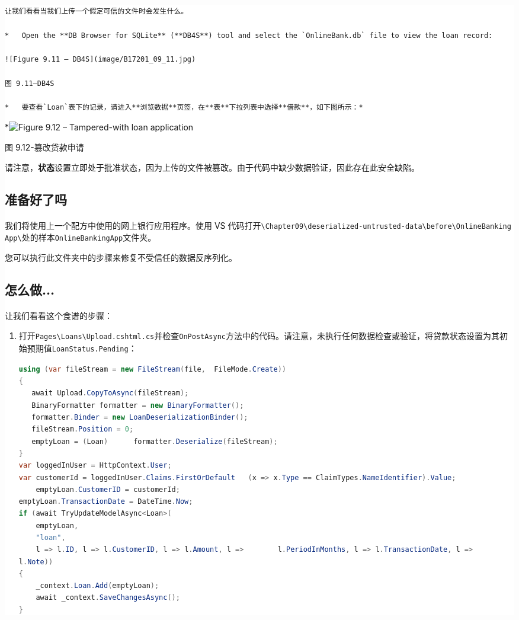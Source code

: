     让我们看看当我们上传一个假定可信的文件时会发生什么。

    *   Open the **DB Browser for SQLite** (**DB4S**) tool and select the `OnlineBank.db` file to view the loan record:

    ![Figure 9.11 – DB4S](image/B17201_09_11.jpg)

    图 9.11–DB4S

    *   要查看`Loan`表下的记录，请进入**浏览数据**页签，在**表**下拉列表中选择**借款**，如下图所示：*

 *![Figure 9.12 – Tampered-with loan application](image/B17201_09_12.jpg)

图 9.12-篡改贷款申请

请注意，**状态**设置立即处于批准状态，因为上传的文件被篡改。由于代码中缺少数据验证，因此存在此安全缺陷。

## 准备好了吗

我们将使用上一个配方中使用的网上银行应用程序。使用 VS 代码打开`\Chapter09\deserialized-untrusted-data\before\OnlineBankingApp\`处的样本`OnlineBankingApp`文件夹。

您可以执行此文件夹中的步骤来修复不受信任的数据反序列化。

## 怎么做…

让我们看看这个食谱的步骤：

1.  打开`Pages\Loans\Upload.cshtml.cs`并检查`OnPostAsync`方法中的代码。请注意，未执行任何数据检查或验证，将贷款状态设置为其初始预期值`LoanStatus.Pending`：

    ```cs
    using (var fileStream = new FileStream(file,  FileMode.Create))
    {
       await Upload.CopyToAsync(fileStream);
       BinaryFormatter formatter = new BinaryFormatter();
       formatter.Binder = new LoanDeserializationBinder();
       fileStream.Position = 0;
       emptyLoan = (Loan)      formatter.Deserialize(fileStream);
    }
    var loggedInUser = HttpContext.User;
    var customerId = loggedInUser.Claims.FirstOrDefault   (x => x.Type == ClaimTypes.NameIdentifier).Value;
        emptyLoan.CustomerID = customerId;
    emptyLoan.TransactionDate = DateTime.Now;
    if (await TryUpdateModelAsync<Loan>(
        emptyLoan,
        "loan",
        l => l.ID, l => l.CustomerID, l => l.Amount, l =>        l.PeriodInMonths, l => l.TransactionDate, l =>            l.Note))
    {
        _context.Loan.Add(emptyLoan);
        await _context.SaveChangesAsync();
    }
    ```
